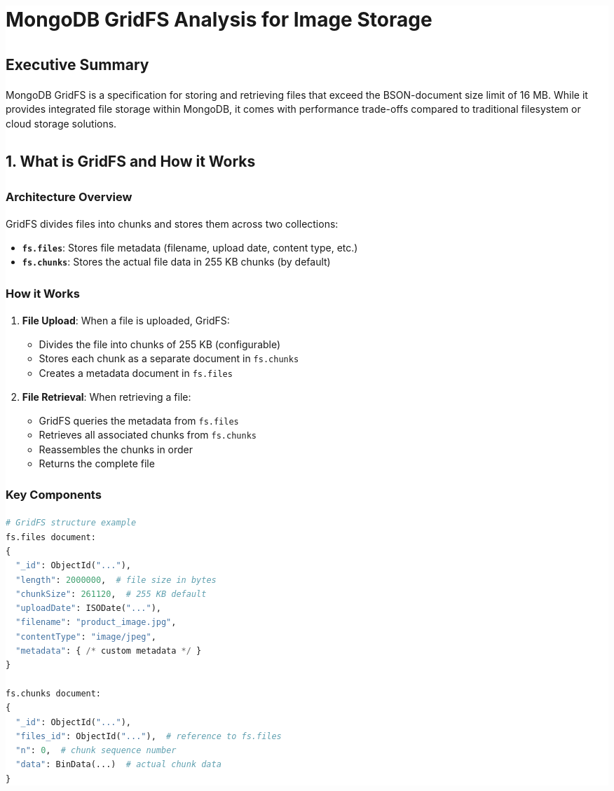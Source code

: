 # MongoDB GridFS Analysis for Image Storage

## Executive Summary

MongoDB GridFS is a specification for storing and retrieving files that exceed the BSON-document size limit of 16 MB. While it provides integrated file storage within MongoDB, it comes with performance trade-offs compared to traditional filesystem or cloud storage solutions.

## 1. What is GridFS and How it Works

### Architecture Overview

GridFS divides files into chunks and stores them across two collections:

- **`fs.files`**: Stores file metadata (filename, upload date, content type, etc.)
- **`fs.chunks`**: Stores the actual file data in 255 KB chunks (by default)

### How it Works

1. **File Upload**: When a file is uploaded, GridFS:
   - Divides the file into chunks of 255 KB (configurable)
   - Stores each chunk as a separate document in `fs.chunks`
   - Creates a metadata document in `fs.files`
   
2. **File Retrieval**: When retrieving a file:
   - GridFS queries the metadata from `fs.files`
   - Retrieves all associated chunks from `fs.chunks`
   - Reassembles the chunks in order
   - Returns the complete file

### Key Components

```python
# GridFS structure example
fs.files document:
{
  "_id": ObjectId("..."),
  "length": 2000000,  # file size in bytes
  "chunkSize": 261120,  # 255 KB default
  "uploadDate": ISODate("..."),
  "filename": "product_image.jpg",
  "contentType": "image/jpeg",
  "metadata": { /* custom metadata */ }
}

fs.chunks document:
{
  "_id": ObjectId("..."),
  "files_id": ObjectId("..."),  # reference to fs.files
  "n": 0,  # chunk sequence number
  "data": BinData(...)  # actual chunk data
}
```
